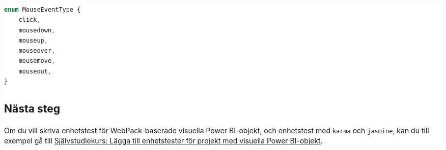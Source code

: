 ```typescript
enum MouseEventType {
    click,
    mousedown,
    mouseup,
    mouseover,
    mousemove,
    mouseout,
}
```

## <a name="next-steps"></a>Nästa steg

Om du vill skriva enhetstest för WebPack-baserade visuella Power BI-objekt, och enhetstest med `karma` och `jasmine`, kan du till exempel gå till [Självstudiekurs: Lägga till enhetstester för projekt med visuella Power BI-objekt](./unit-tests-introduction.md).
